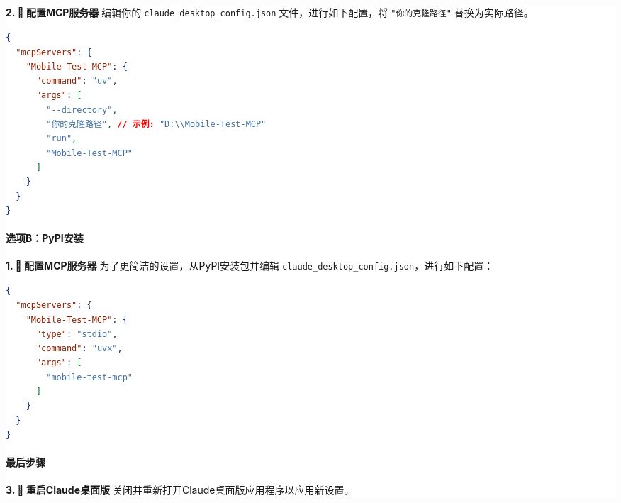 **2. 📝 配置MCP服务器**
编辑你的 `claude_desktop_config.json` 文件，进行如下配置，将 `"你的克隆路径"` 替换为实际路径。

```json
{
  "mcpServers": {
    "Mobile-Test-MCP": {
      "command": "uv",
      "args": [
        "--directory",
        "你的克隆路径", // 示例: "D:\\Mobile-Test-MCP"
        "run",
        "Mobile-Test-MCP"
      ]
    }
  }
}
```

#### **选项B：PyPI安装**

**1. 📝 配置MCP服务器**
为了更简洁的设置，从PyPI安装包并编辑 `claude_desktop_config.json`，进行如下配置：

```json
{
  "mcpServers": {
    "Mobile-Test-MCP": {
      "type": "stdio",
      "command": "uvx",
      "args": [
        "mobile-test-mcp"
      ]
    }
  }
}
```

#### **最后步骤**

**3. 🔄 重启Claude桌面版**
关闭并重新打开Claude桌面版应用程序以应用新设置。
